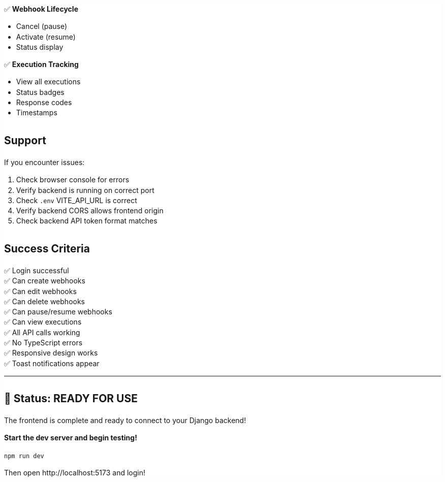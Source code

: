 ✅ **Webhook Lifecycle**
- Cancel (pause)
- Activate (resume)
- Status display

✅ **Execution Tracking**
- View all executions
- Status badges
- Response codes
- Timestamps

## Support

If you encounter issues:

1. Check browser console for errors
2. Verify backend is running on correct port
3. Check `.env` VITE_API_URL is correct
4. Verify backend CORS allows frontend origin
5. Check backend API token format matches

## Success Criteria

✅ Login successful  
✅ Can create webhooks  
✅ Can edit webhooks  
✅ Can delete webhooks  
✅ Can pause/resume webhooks  
✅ Can view executions  
✅ All API calls working  
✅ No TypeScript errors  
✅ Responsive design works  
✅ Toast notifications appear  

---

## 🎉 Status: READY FOR USE

The frontend is complete and ready to connect to your Django backend!

**Start the dev server and begin testing!**

```bash
npm run dev
```

Then open http://localhost:5173 and login!
